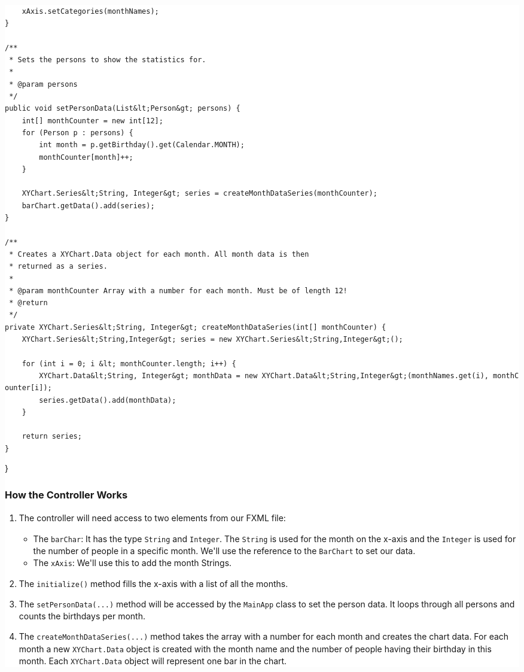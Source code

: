 		xAxis.setCategories(monthNames);
	}
	
	/**
	 * Sets the persons to show the statistics for.
	 * 
	 * @param persons
	 */
	public void setPersonData(List&lt;Person&gt; persons) {
		int[] monthCounter = new int[12];
		for (Person p : persons) {
			int month = p.getBirthday().get(Calendar.MONTH);
			monthCounter[month]++;
		}
		
		XYChart.Series&lt;String, Integer&gt; series = createMonthDataSeries(monthCounter);
        barChart.getData().add(series);
	}
	
	/**
	 * Creates a XYChart.Data object for each month. All month data is then
	 * returned as a series.
	 * 
	 * @param monthCounter Array with a number for each month. Must be of length 12!
	 * @return
	 */
	private XYChart.Series&lt;String, Integer&gt; createMonthDataSeries(int[] monthCounter) {
		XYChart.Series&lt;String,Integer&gt; series = new XYChart.Series&lt;String,Integer&gt;();
		
		for (int i = 0; i &lt; monthCounter.length; i++) {
			XYChart.Data&lt;String, Integer&gt; monthData = new XYChart.Data&lt;String,Integer&gt;(monthNames.get(i), monthCounter[i]);
			series.getData().add(monthData);
		}
		
		return series;
	}
}
</pre>

### How the Controller Works

1. The controller will need access to two elements from our FXML file:
   * The `barChar`: It has the type `String` and `Integer`. The `String` is used for the month on the x-axis and the `Integer` is used for the number of people in a specific month.
   We'll use the reference to the `BarChart` to set our data.
   * The `xAxis`: We'll use this to add the month Strings.   

2. The `initialize()` method fills the x-axis with a list of all the months.

3. The `setPersonData(...)` method will be accessed by the `MainApp` class to set the person data. It loops through all persons and counts the birthdays per month.

4. The `createMonthDataSeries(...)` method takes the array with a number for each month and creates the chart data. For each month a new `XYChart.Data` object is created with the month name and the number of people having their birthday in this month. Each `XYChart.Data` object will represent one bar in the chart.

